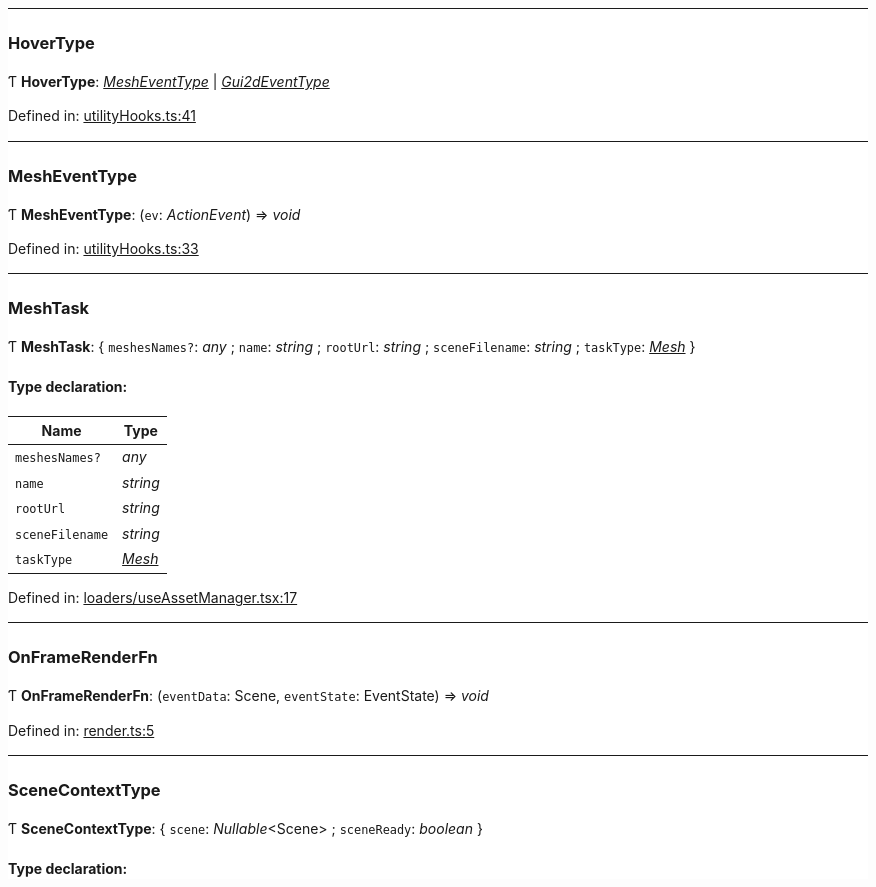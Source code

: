 ___

### HoverType

Ƭ **HoverType**: [*MeshEventType*](utilityhooks.md#mesheventtype) \| [*Gui2dEventType*](utilityhooks.md#gui2deventtype)

Defined in: [utilityHooks.ts:41](https://github.com/brianzinn/react-babylonjs/blob/eba7b00/src/hooks/utilityHooks.ts#L41)

___

### MeshEventType

Ƭ **MeshEventType**: (`ev`: *ActionEvent*) => *void*

Defined in: [utilityHooks.ts:33](https://github.com/brianzinn/react-babylonjs/blob/eba7b00/src/hooks/utilityHooks.ts#L33)

___

### MeshTask

Ƭ **MeshTask**: { `meshesNames?`: *any* ; `name`: *string* ; `rootUrl`: *string* ; `sceneFilename`: *string* ; `taskType`: [*Mesh*](../enums/loaders/useassetmanager.tasktype.md#mesh)  }

#### Type declaration:

Name | Type |
------ | ------ |
`meshesNames?` | *any* |
`name` | *string* |
`rootUrl` | *string* |
`sceneFilename` | *string* |
`taskType` | [*Mesh*](../enums/loaders/useassetmanager.tasktype.md#mesh) |

Defined in: [loaders/useAssetManager.tsx:17](https://github.com/brianzinn/react-babylonjs/blob/eba7b00/src/hooks/loaders/useAssetManager.tsx#L17)

___

### OnFrameRenderFn

Ƭ **OnFrameRenderFn**: (`eventData`: Scene, `eventState`: EventState) => *void*

Defined in: [render.ts:5](https://github.com/brianzinn/react-babylonjs/blob/eba7b00/src/hooks/render.ts#L5)

___

### SceneContextType

Ƭ **SceneContextType**: { `scene`: *Nullable*<Scene\> ; `sceneReady`: *boolean*  }

#### Type declaration:
